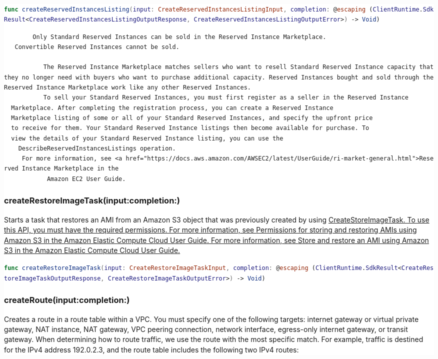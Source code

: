 ``` swift
func createReservedInstancesListing(input: CreateReservedInstancesListingInput, completion: @escaping (ClientRuntime.SdkResult<CreateReservedInstancesListingOutputResponse, CreateReservedInstancesListingOutputError>) -> Void)
```

``` 
        Only Standard Reserved Instances can be sold in the Reserved Instance Marketplace.
   Convertible Reserved Instances cannot be sold.

	       The Reserved Instance Marketplace matches sellers who want to resell Standard Reserved Instance capacity that they no longer need with buyers who want to purchase additional capacity. Reserved Instances bought and sold through the Reserved Instance Marketplace work like any other Reserved Instances.
	       To sell your Standard Reserved Instances, you must first register as a seller in the Reserved Instance
  Marketplace. After completing the registration process, you can create a Reserved Instance
  Marketplace listing of some or all of your Standard Reserved Instances, and specify the upfront price
  to receive for them. Your Standard Reserved Instance listings then become available for purchase. To
  view the details of your Standard Reserved Instance listing, you can use the
    DescribeReservedInstancesListings operation.
     For more information, see <a href="https://docs.aws.amazon.com/AWSEC2/latest/UserGuide/ri-market-general.html">Reserved Instance Marketplace in the
			Amazon EC2 User Guide.
```

### createRestoreImageTask(input:​completion:​)

Starts a task that restores an AMI from an Amazon S3 object that was previously created by using
<a href="https:​//docs.aws.amazon.com/AWSEC2/latest/APIReference/API_CreateStoreImageTask.html">CreateStoreImageTask.
To use this API, you must have the required permissions. For more information, see <a href="https:​//docs.aws.amazon.com/AWSEC2/latest/UserGuide/ami-store-restore.html#ami-s3-permissions">Permissions for storing and restoring AMIs using Amazon S3 in the
Amazon Elastic Compute Cloud User Guide.
For more information, see <a href="https:​//docs.aws.amazon.com/AWSEC2/latest/UserGuide/ami-store-restore.html">Store and restore an AMI using
Amazon S3 in the Amazon Elastic Compute Cloud User Guide.

``` swift
func createRestoreImageTask(input: CreateRestoreImageTaskInput, completion: @escaping (ClientRuntime.SdkResult<CreateRestoreImageTaskOutputResponse, CreateRestoreImageTaskOutputError>) -> Void)
```

### createRoute(input:​completion:​)

Creates a route in a route table within a VPC.
You must specify one of the following targets:​ internet gateway or virtual private
gateway, NAT instance, NAT gateway, VPC peering connection, network interface, egress-only internet gateway, or transit gateway.
When determining how to route traffic, we use the route with the most specific match.
For example, traffic is destined for the IPv4 address 192.0.2.3, and the
route table includes the following two IPv4 routes:​
